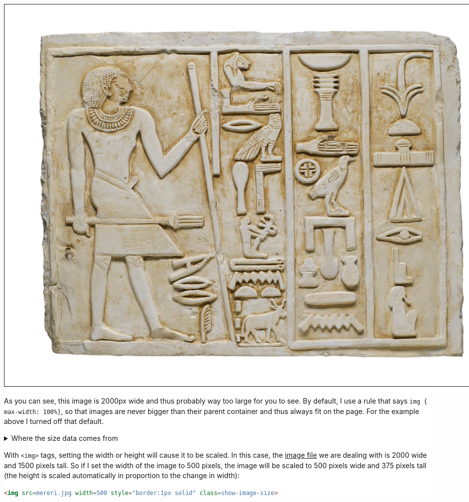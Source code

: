 <img src=mereri.jpg  style="max-width:none;border:1px solid" class=show-image-size>


As you can see, this image is 2000px wide and thus probably way too large for you to see. By default, I use a rule that says `img { max-width: 100%}`, so that images are never bigger than their parent container and thus always fit on the page. For the example above I turned off that default. 

<details><summary>Where the size data comes from </summary></details>

With `<img>` tags, setting the width or height will cause it to be scaled. 
In this case, the [image file](mereri.jpg) we are dealing with  is 2000 wide and 1500 pixels tall. So if I set the width of the image to 500 pixels, the image will be scaled to 500 pixels wide and 375 pixels tall (the height is scaled automatically in proportion to the change in width):

```html
<img src=mereri.jpg width=500 style="border:1px solid" class=show-image-size>
```
